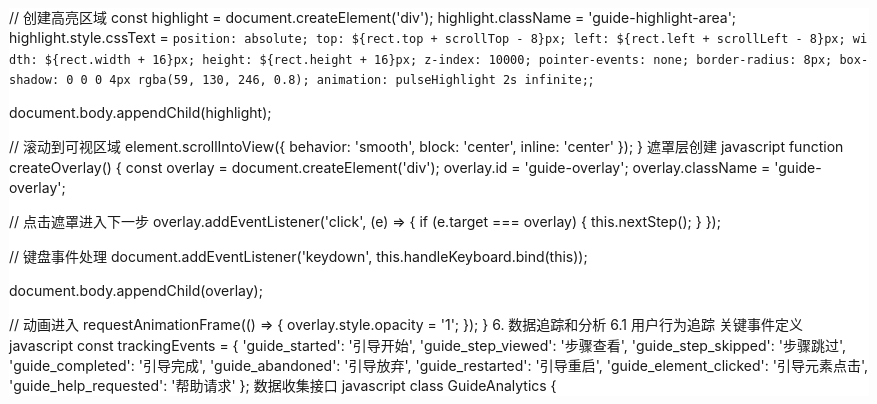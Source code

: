   // 创建高亮区域
  const highlight = document.createElement('div');
  highlight.className = 'guide-highlight-area';
  highlight.style.cssText = `
    position: absolute;
    top: ${rect.top + scrollTop - 8}px;
    left: ${rect.left + scrollLeft - 8}px;
    width: ${rect.width + 16}px;
    height: ${rect.height + 16}px;
    z-index: 10000;
    pointer-events: none;
    border-radius: 8px;
    box-shadow: 0 0 0 4px rgba(59, 130, 246, 0.8);
    animation: pulseHighlight 2s infinite;
  `;
  
  document.body.appendChild(highlight);
  
  // 滚动到可视区域
  element.scrollIntoView({ 
    behavior: 'smooth', 
    block: 'center',
    inline: 'center'
  });
}
遮罩层创建
javascript
function createOverlay() {
  const overlay = document.createElement('div');
  overlay.id = 'guide-overlay';
  overlay.className = 'guide-overlay';
  
  // 点击遮罩进入下一步
  overlay.addEventListener('click', (e) => {
    if (e.target === overlay) {
      this.nextStep();
    }
  });
  
  // 键盘事件处理
  document.addEventListener('keydown', this.handleKeyboard.bind(this));
  
  document.body.appendChild(overlay);
  
  // 动画进入
  requestAnimationFrame(() => {
    overlay.style.opacity = '1';
  });
}
6. 数据追踪和分析
6.1 用户行为追踪
关键事件定义
javascript
const trackingEvents = {
  'guide_started': '引导开始',
  'guide_step_viewed': '步骤查看',
  'guide_step_skipped': '步骤跳过', 
  'guide_completed': '引导完成',
  'guide_abandoned': '引导放弃',
  'guide_restarted': '引导重启',
  'guide_element_clicked': '引导元素点击',
  'guide_help_requested': '帮助请求'
};
数据收集接口
javascript
class GuideAnalytics {